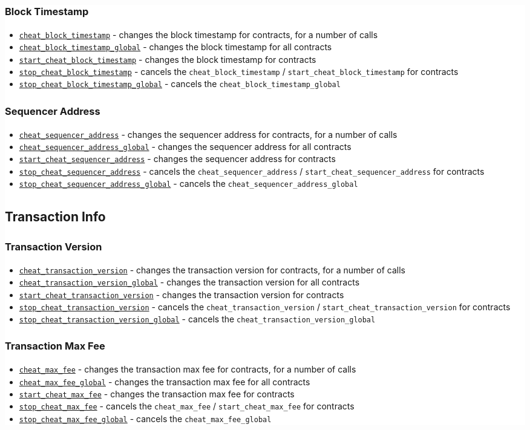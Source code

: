 ### Block Timestamp

- [`cheat_block_timestamp`](cheatcodes/block_timestamp.md#cheat_block_timestamp) - changes the block timestamp for contracts, for a number of calls
- [`cheat_block_timestamp_global`](cheatcodes/block_timestamp.md#cheat_block_timestamp_global) - changes the block timestamp for all contracts
- [`start_cheat_block_timestamp`](cheatcodes/block_timestamp.md#start_cheat_block_timestamp) - changes the block timestamp for contracts
- [`stop_cheat_block_timestamp`](cheatcodes/block_timestamp.md#stop_cheat_block_timestamp) - cancels the `cheat_block_timestamp` / `start_cheat_block_timestamp` for contracts
- [`stop_cheat_block_timestamp_global`](cheatcodes/block_timestamp.md#stop_cheat_block_timestamp_global) - cancels the `cheat_block_timestamp_global`

### Sequencer Address

- [`cheat_sequencer_address`](cheatcodes/sequencer_address.md#cheat_sequencer_address) - changes the sequencer address for contracts, for a number of calls
- [`cheat_sequencer_address_global`](cheatcodes/sequencer_address.md#cheat_sequencer_address_global) - changes the sequencer address for all contracts
- [`start_cheat_sequencer_address`](cheatcodes/sequencer_address.md#start_cheat_sequencer_address) - changes the sequencer address for contracts
- [`stop_cheat_sequencer_address`](cheatcodes/sequencer_address.md#stop_cheat_sequencer_address) - cancels the `cheat_sequencer_address` / `start_cheat_sequencer_address` for contracts
- [`stop_cheat_sequencer_address_global`](cheatcodes/sequencer_address.md#stop_cheat_sequencer_address_global) - cancels the `cheat_sequencer_address_global`

## Transaction Info

### Transaction Version

- [`cheat_transaction_version`](cheatcodes/transaction_version.md#cheat_transaction_version) - changes the transaction version for contracts, for a number of calls
- [`cheat_transaction_version_global`](cheatcodes/transaction_version.md#cheat_transaction_version_global) - changes the transaction version for all contracts
- [`start_cheat_transaction_version`](cheatcodes/transaction_version.md#start_cheat_transaction_version) - changes the transaction version for contracts
- [`stop_cheat_transaction_version`](cheatcodes/transaction_version.md#stop_cheat_transaction_version) - cancels the `cheat_transaction_version` / `start_cheat_transaction_version` for contracts
- [`stop_cheat_transaction_version_global`](cheatcodes/transaction_version.md#stop_cheat_transaction_version_global) - cancels the `cheat_transaction_version_global`

### Transaction Max Fee

- [`cheat_max_fee`](cheatcodes/max_fee.md#cheat_max_fee) - changes the transaction max fee for contracts, for a number of calls
- [`cheat_max_fee_global`](cheatcodes/max_fee.md#cheat_max_fee_global) - changes the transaction max fee for all contracts
- [`start_cheat_max_fee`](cheatcodes/max_fee.md#start_cheat_max_fee) - changes the transaction max fee for contracts
- [`stop_cheat_max_fee`](cheatcodes/max_fee.md#stop_cheat_max_fee) - cancels the `cheat_max_fee` / `start_cheat_max_fee` for contracts
- [`stop_cheat_max_fee_global`](cheatcodes/max_fee.md#stop_cheat_max_fee_global) - cancels the `cheat_max_fee_global`
